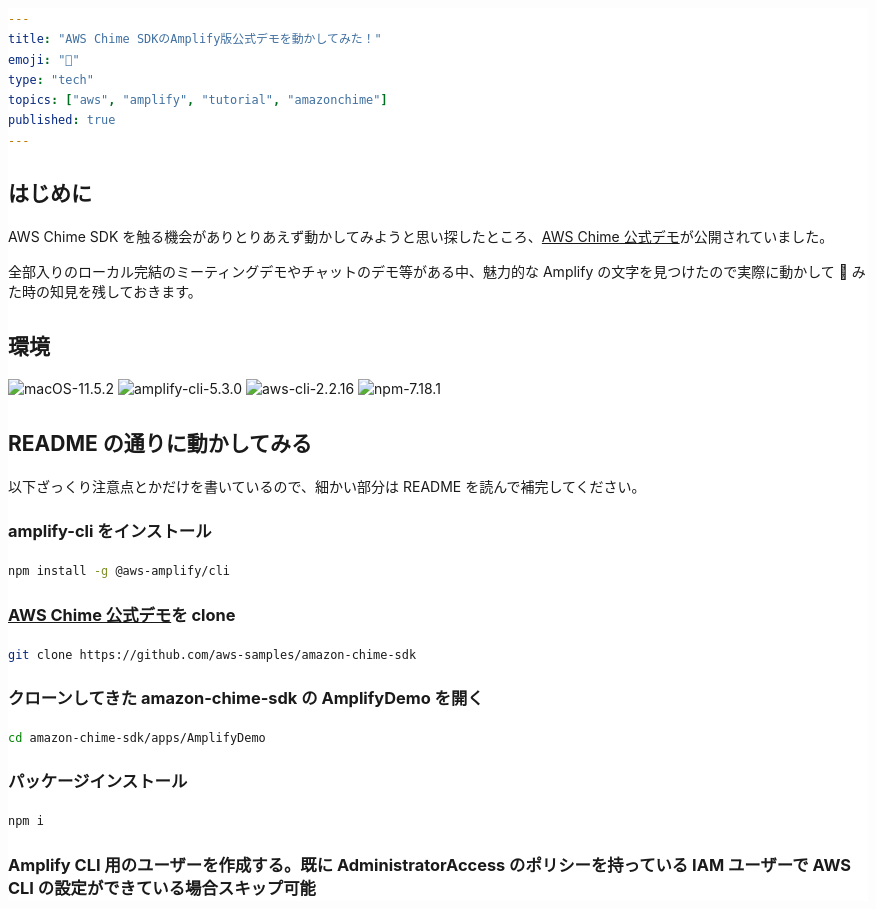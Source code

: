 ```yaml
---
title: "AWS Chime SDKのAmplify版公式デモを動かしてみた！"
emoji: "🐹"
type: "tech"
topics: ["aws", "amplify", "tutorial", "amazonchime"]
published: true
---
```


## はじめに

AWS Chime SDK を触る機会がありとりあえず動かしてみようと思い探したところ、[AWS Chime 公式デモ](https://github.com/aws-samples/amazon-chime-sdk)が公開されていました。

全部入りのローカル完結のミーティングデモやチャットのデモ等がある中、魅力的な Amplify の文字を見つけたので実際に動かして  みた時の知見を残しておきます。

## 環境

![macOS-11.5.2](https://img.shields.io/badge/macOS-11.5.2-brightgreen) ![amplify-cli-5.3.0](https://img.shields.io/badge/amplify--cli-5.3.0-orange) ![aws-cli-2.2.16](https://img.shields.io/badge/aws--cli-2.2.16-yellow) ![npm-7.18.1](https://img.shields.io/badge/npm-7.18.1-blue)

## README の通りに動かしてみる

以下ざっくり注意点とかだけを書いているので、細かい部分は README を読んで補完してください。

### amplify-cli をインストール

```sh
npm install -g @aws-amplify/cli
```

### [AWS Chime 公式デモ](https://github.com/aws-samples/amazon-chime-sdk)を clone

```sh
git clone https://github.com/aws-samples/amazon-chime-sdk
```

### クローンしてきた amazon-chime-sdk の AmplifyDemo を開く

```sh
cd amazon-chime-sdk/apps/AmplifyDemo
```

### パッケージインストール

```sh
npm i
```

### Amplify CLI 用のユーザーを作成する。既に AdministratorAccess のポリシーを持っている IAM ユーザーで AWS CLI の設定ができている場合スキップ可能
